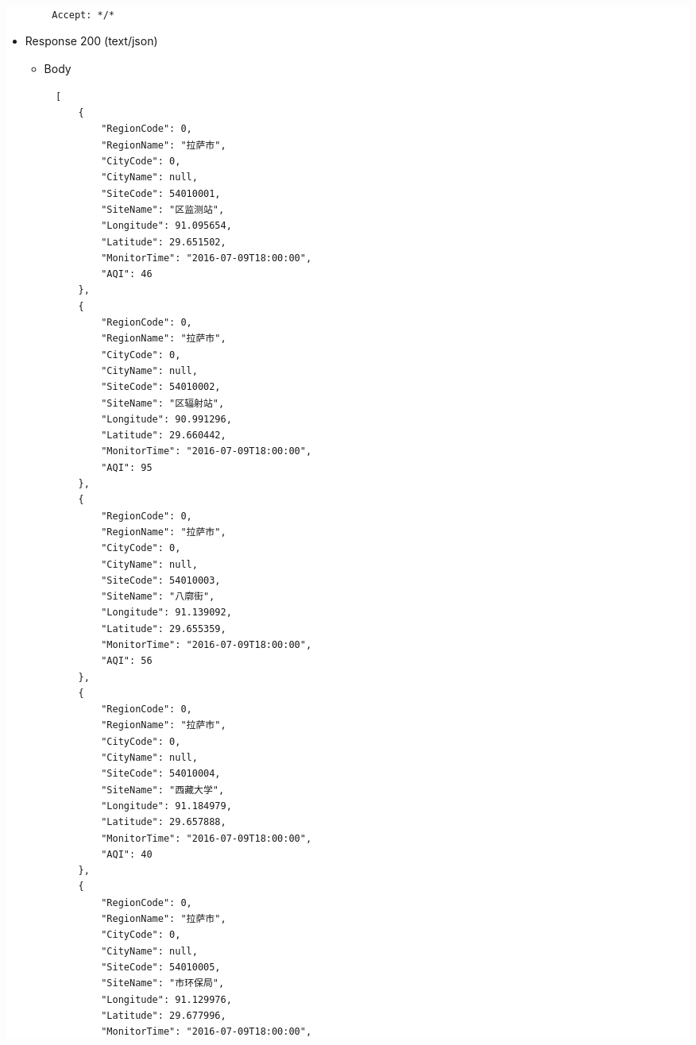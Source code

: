             Accept: */*

+ Response 200 (text/json)

    + Body

            [
                {
                    "RegionCode": 0,
                    "RegionName": "拉萨市",
                    "CityCode": 0,
                    "CityName": null,
                    "SiteCode": 54010001,
                    "SiteName": "区监测站",
                    "Longitude": 91.095654,
                    "Latitude": 29.651502,
                    "MonitorTime": "2016-07-09T18:00:00",
                    "AQI": 46
                },
                {
                    "RegionCode": 0,
                    "RegionName": "拉萨市",
                    "CityCode": 0,
                    "CityName": null,
                    "SiteCode": 54010002,
                    "SiteName": "区辐射站",
                    "Longitude": 90.991296,
                    "Latitude": 29.660442,
                    "MonitorTime": "2016-07-09T18:00:00",
                    "AQI": 95
                },
                {
                    "RegionCode": 0,
                    "RegionName": "拉萨市",
                    "CityCode": 0,
                    "CityName": null,
                    "SiteCode": 54010003,
                    "SiteName": "八廓街",
                    "Longitude": 91.139092,
                    "Latitude": 29.655359,
                    "MonitorTime": "2016-07-09T18:00:00",
                    "AQI": 56
                },
                {
                    "RegionCode": 0,
                    "RegionName": "拉萨市",
                    "CityCode": 0,
                    "CityName": null,
                    "SiteCode": 54010004,
                    "SiteName": "西藏大学",
                    "Longitude": 91.184979,
                    "Latitude": 29.657888,
                    "MonitorTime": "2016-07-09T18:00:00",
                    "AQI": 40
                },
                {
                    "RegionCode": 0,
                    "RegionName": "拉萨市",
                    "CityCode": 0,
                    "CityName": null,
                    "SiteCode": 54010005,
                    "SiteName": "市环保局",
                    "Longitude": 91.129976,
                    "Latitude": 29.677996,
                    "MonitorTime": "2016-07-09T18:00:00",